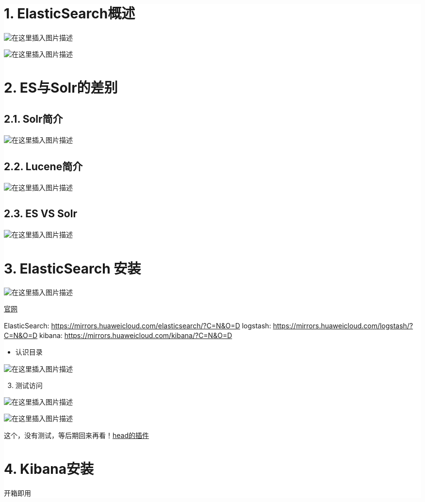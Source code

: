 # 1. ElasticSearch概述

![在这里插入图片描述](https://img-blog.csdnimg.cn/2020090917111970.png#pic_center)

![在这里插入图片描述](https://img-blog.csdnimg.cn/20200909171530181.png?x-oss-process=image/watermark,type_ZmFuZ3poZW5naGVpdGk,shadow_10,text_aHR0cHM6Ly9ibG9nLmNzZG4ubmV0L2ZhbmppYW5oYWk=,size_16,color_FFFFFF,t_70#pic_center)

# 2. ES与Solr的差别

## 2.1. Solr简介

![在这里插入图片描述](https://img-blog.csdnimg.cn/20200909172717254.png?x-oss-process=image/watermark,type_ZmFuZ3poZW5naGVpdGk,shadow_10,text_aHR0cHM6Ly9ibG9nLmNzZG4ubmV0L2ZhbmppYW5oYWk=,size_16,color_FFFFFF,t_70#pic_center)

## 2.2. Lucene简介

![在这里插入图片描述](https://img-blog.csdnimg.cn/20200909172848939.png?x-oss-process=image/watermark,type_ZmFuZ3poZW5naGVpdGk,shadow_10,text_aHR0cHM6Ly9ibG9nLmNzZG4ubmV0L2ZhbmppYW5oYWk=,size_16,color_FFFFFF,t_70#pic_center)

## 2.3. ES VS Solr

![在这里插入图片描述](https://img-blog.csdnimg.cn/20200909173431643.png?x-oss-process=image/watermark,type_ZmFuZ3poZW5naGVpdGk,shadow_10,text_aHR0cHM6Ly9ibG9nLmNzZG4ubmV0L2ZhbmppYW5oYWk=,size_16,color_FFFFFF,t_70#pic_center)

# 3. ElasticSearch 安装

![在这里插入图片描述](https://img-blog.csdnimg.cn/20200909173851629.png#pic_center)

[官网](https://www.elastic.co/cn/)

ElasticSearch: https://mirrors.huaweicloud.com/elasticsearch/?C=N&O=D
logstash: https://mirrors.huaweicloud.com/logstash/?C=N&O=D
kibana: https://mirrors.huaweicloud.com/kibana/?C=N&O=D

- 认识目录

![在这里插入图片描述](https://img-blog.csdnimg.cn/20200909180913899.png?x-oss-process=image/watermark,type_ZmFuZ3poZW5naGVpdGk,shadow_10,text_aHR0cHM6Ly9ibG9nLmNzZG4ubmV0L2ZhbmppYW5oYWk=,size_16,color_FFFFFF,t_70#pic_center)

3. 测试访问

![在这里插入图片描述](https://img-blog.csdnimg.cn/20200909181424754.png?x-oss-process=image/watermark,type_ZmFuZ3poZW5naGVpdGk,shadow_10,text_aHR0cHM6Ly9ibG9nLmNzZG4ubmV0L2ZhbmppYW5oYWk=,size_16,color_FFFFFF,t_70#pic_center)

![在这里插入图片描述](https://img-blog.csdnimg.cn/2020090918274551.png?x-oss-process=image/watermark,type_ZmFuZ3poZW5naGVpdGk,shadow_10,text_aHR0cHM6Ly9ibG9nLmNzZG4ubmV0L2ZhbmppYW5oYWk=,size_16,color_FFFFFF,t_70#pic_center)

这个，没有测试，等后期回来再看！[head的插件](https://www.bilibili.com/video/BV17a4y1x7zq?p=5)

# 4. Kibana安装

开箱即用
